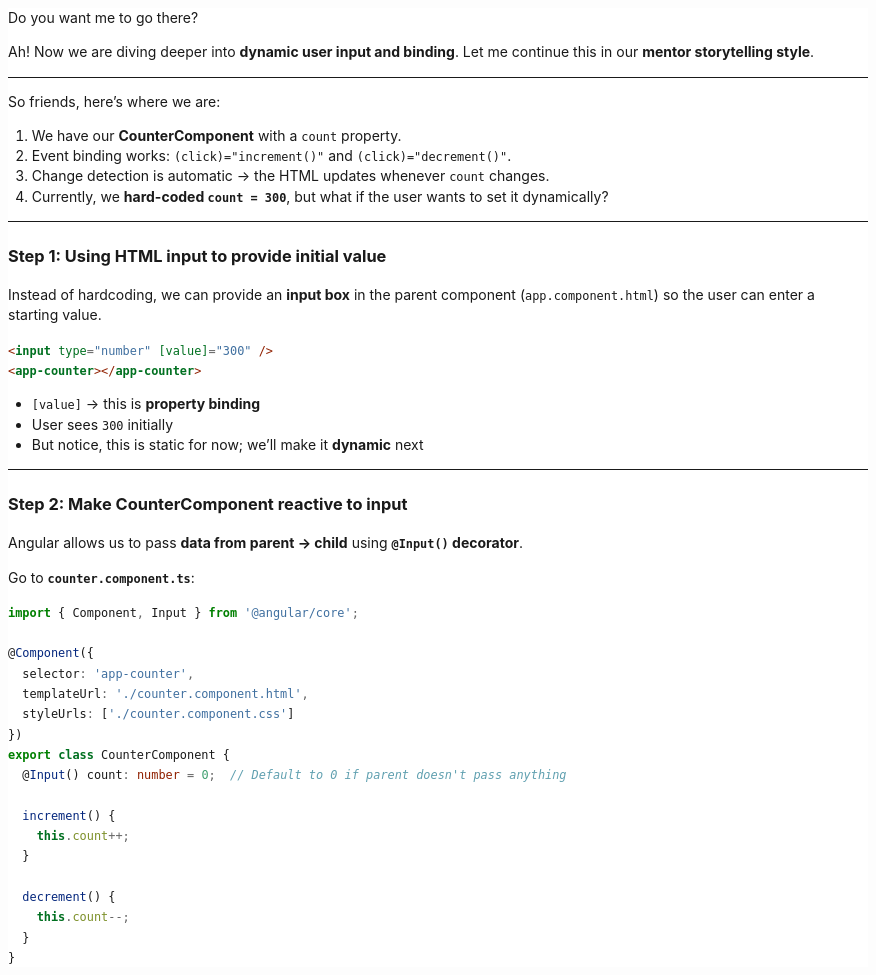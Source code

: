 Do you want me to go there?


Ah! Now we are diving deeper into **dynamic user input and binding**. Let me continue this in our **mentor storytelling style**.

---

So friends, here’s where we are:

1. We have our **CounterComponent** with a `count` property.
2. Event binding works: `(click)="increment()"` and `(click)="decrement()"`.
3. Change detection is automatic → the HTML updates whenever `count` changes.
4. Currently, we **hard-coded `count = 300`**, but what if the user wants to set it dynamically?

---

### Step 1: Using HTML input to provide initial value

Instead of hardcoding, we can provide an **input box** in the parent component (`app.component.html`) so the user can enter a starting value.

```html
<input type="number" [value]="300" />
<app-counter></app-counter>
```

* `[value]` → this is **property binding**
* User sees `300` initially
* But notice, this is static for now; we’ll make it **dynamic** next

---

### Step 2: Make CounterComponent reactive to input

Angular allows us to pass **data from parent → child** using **`@Input()` decorator**.

Go to **`counter.component.ts`**:

```ts
import { Component, Input } from '@angular/core';

@Component({
  selector: 'app-counter',
  templateUrl: './counter.component.html',
  styleUrls: ['./counter.component.css']
})
export class CounterComponent {
  @Input() count: number = 0;  // Default to 0 if parent doesn't pass anything

  increment() {
    this.count++;
  }

  decrement() {
    this.count--;
  }
}
```
